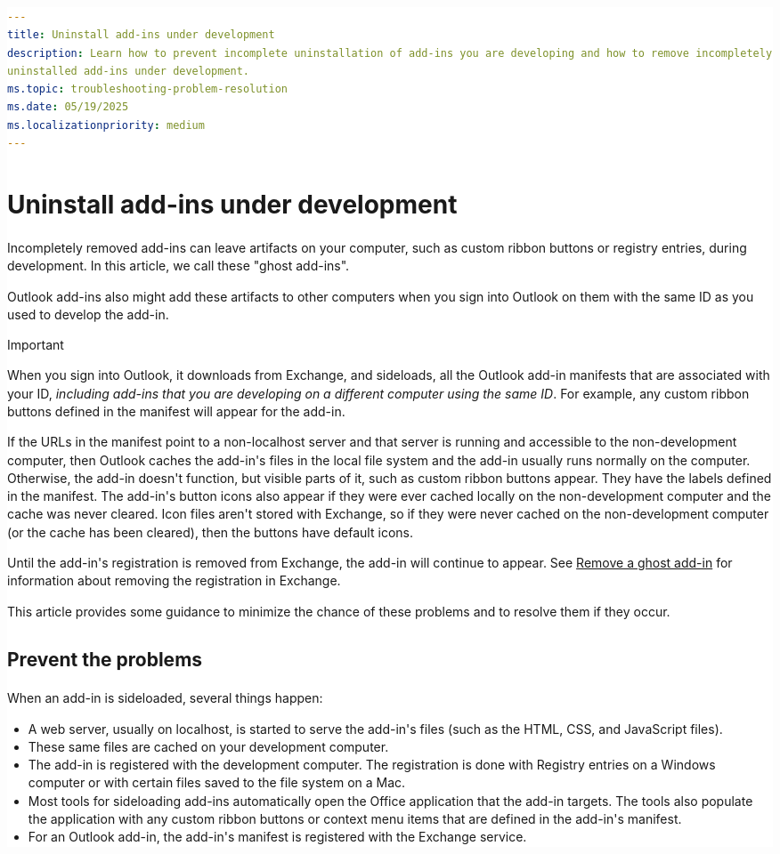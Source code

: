 ```yaml
---
title: Uninstall add-ins under development
description: Learn how to prevent incomplete uninstallation of add-ins you are developing and how to remove incompletely uninstalled add-ins under development.
ms.topic: troubleshooting-problem-resolution
ms.date: 05/19/2025
ms.localizationpriority: medium
---
```


# Uninstall add-ins under development

Incompletely removed add-ins can leave artifacts on your computer, such as custom ribbon buttons or registry entries, during development. In this article, we call these "ghost add-ins".

Outlook add-ins also might add these artifacts to other computers when you sign into Outlook on them with the same ID as you used to develop the add-in.  

   > [!IMPORTANT]
   > When you sign into Outlook, it downloads from Exchange, and sideloads, all the Outlook add-in manifests that are associated with your ID, *including add-ins that you are developing on a different computer using the same ID*. For example, any custom ribbon buttons defined in the manifest will appear for the add-in.
   >
   > If the URLs in the manifest point to a non-localhost server and that server is running and accessible to the non-development computer, then Outlook caches the add-in's files in the local file system and the add-in usually runs normally on the computer. Otherwise, the add-in doesn't function, but visible parts of it, such as custom ribbon buttons appear. They have the labels defined in the manifest. The add-in's button icons also appear if they were ever cached locally on the non-development computer and the cache was never cleared. Icon files aren't stored with Exchange, so if they were never cached on the non-development computer (or the cache has been cleared), then the buttons have default icons.
   >
   > Until the add-in's registration is removed from Exchange, the add-in will continue to appear. See [Remove a ghost add-in](#remove-a-ghost-add-in) for information about removing the registration in Exchange.

This article provides some guidance to minimize the chance of these problems and to resolve them if they occur.

## Prevent the problems

When an add-in is sideloaded, several things happen:

- A web server, usually on localhost, is started to serve the add-in's files (such as the HTML, CSS, and JavaScript files).
- These same files are cached on your development computer.
- The add-in is registered with the development computer. The registration is done with Registry entries on a Windows computer or with certain files saved to the file system on a Mac.
- Most tools for sideloading add-ins automatically open the Office application that the add-in targets. The tools also populate the application with any custom ribbon buttons or context menu items that are defined in the add-in's manifest.
- For an Outlook add-in, the add-in's manifest is registered with the Exchange service.
